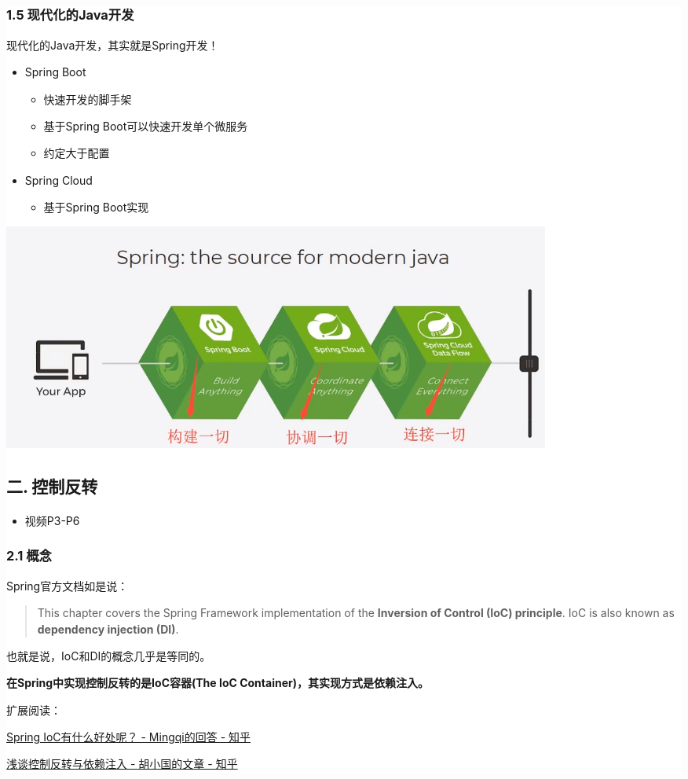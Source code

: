 ### 1.5 现代化的Java开发

现代化的Java开发，其实就是Spring开发！

* Spring Boot

  * 快速开发的脚手架

  * 基于Spring Boot可以快速开发单个微服务

  * 约定大于配置

* Spring Cloud

  * 基于Spring Boot实现

<img src="Spring.2022.04.04/the source of modern java（来源视频）.png" alt="the source of modern java（来源视频）" style="zoom:67%;" />

## 二. 控制反转

* 视频P3-P6

### 2.1 概念

Spring官方文档如是说：

> This chapter covers the Spring Framework implementation of the **Inversion of Control (IoC) principle**. IoC is also known as **dependency injection (DI)**.

也就是说，IoC和DI的概念几乎是等同的。

**在Spring中实现控制反转的是IoC容器(The IoC Container)，其实现方式是依赖注入。**

扩展阅读：

[Spring IoC有什么好处呢？ - Mingqi的回答 - 知乎](https://www.zhihu.com/question/23277575/answer/169698662)

[浅谈控制反转与依赖注入 - 胡小国的文章 - 知乎](https://zhuanlan.zhihu.com/p/33492169)
